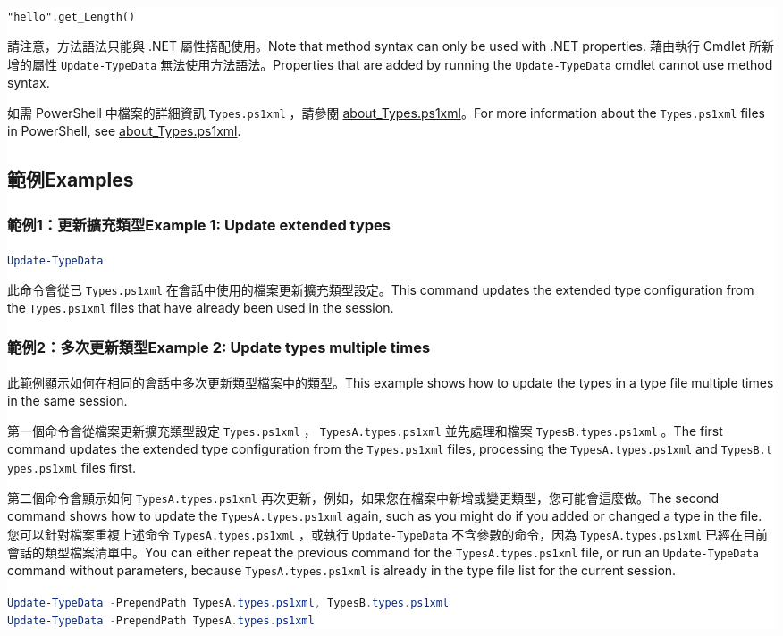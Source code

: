 `"hello".get_Length()`

<span data-ttu-id="afd30-125">請注意，方法語法只能與 .NET 屬性搭配使用。</span><span class="sxs-lookup"><span data-stu-id="afd30-125">Note that method syntax can only be used with .NET properties.</span></span> <span data-ttu-id="afd30-126">藉由執行 Cmdlet 所新增的屬性 `Update-TypeData` 無法使用方法語法。</span><span class="sxs-lookup"><span data-stu-id="afd30-126">Properties that are added by running the `Update-TypeData` cmdlet cannot use method syntax.</span></span>

<span data-ttu-id="afd30-127">如需 PowerShell 中檔案的詳細資訊 `Types.ps1xml` ，請參閱 [about_Types.ps1xml](../Microsoft.PowerShell.Core/About/about_Types.ps1xml.md)。</span><span class="sxs-lookup"><span data-stu-id="afd30-127">For more information about the `Types.ps1xml` files in PowerShell, see [about_Types.ps1xml](../Microsoft.PowerShell.Core/About/about_Types.ps1xml.md).</span></span>

## <span data-ttu-id="afd30-128">範例</span><span class="sxs-lookup"><span data-stu-id="afd30-128">Examples</span></span>

### <span data-ttu-id="afd30-129">範例1：更新擴充類型</span><span class="sxs-lookup"><span data-stu-id="afd30-129">Example 1: Update extended types</span></span>

```powershell
Update-TypeData
```

<span data-ttu-id="afd30-130">此命令會從已 `Types.ps1xml` 在會話中使用的檔案更新擴充類型設定。</span><span class="sxs-lookup"><span data-stu-id="afd30-130">This command updates the extended type configuration from the `Types.ps1xml` files that have already been used in the session.</span></span>

### <span data-ttu-id="afd30-131">範例2：多次更新類型</span><span class="sxs-lookup"><span data-stu-id="afd30-131">Example 2: Update types multiple times</span></span>

<span data-ttu-id="afd30-132">此範例顯示如何在相同的會話中多次更新類型檔案中的類型。</span><span class="sxs-lookup"><span data-stu-id="afd30-132">This example shows how to update the types in a type file multiple times in the same session.</span></span>

<span data-ttu-id="afd30-133">第一個命令會從檔案更新擴充類型設定 `Types.ps1xml` ， `TypesA.types.ps1xml` 並先處理和檔案 `TypesB.types.ps1xml` 。</span><span class="sxs-lookup"><span data-stu-id="afd30-133">The first command updates the extended type configuration from the `Types.ps1xml` files, processing the `TypesA.types.ps1xml` and `TypesB.types.ps1xml` files first.</span></span>

<span data-ttu-id="afd30-134">第二個命令會顯示如何 `TypesA.types.ps1xml` 再次更新，例如，如果您在檔案中新增或變更類型，您可能會這麼做。</span><span class="sxs-lookup"><span data-stu-id="afd30-134">The second command shows how to update the `TypesA.types.ps1xml` again, such as you might do if you added or changed a type in the file.</span></span> <span data-ttu-id="afd30-135">您可以針對檔案重複上述命令 `TypesA.types.ps1xml` ，或執行 `Update-TypeData` 不含參數的命令，因為 `TypesA.types.ps1xml` 已經在目前會話的類型檔案清單中。</span><span class="sxs-lookup"><span data-stu-id="afd30-135">You can either repeat the previous command for the `TypesA.types.ps1xml` file, or run an `Update-TypeData` command without parameters, because `TypesA.types.ps1xml` is already in the type file list for the current session.</span></span>

```powershell
Update-TypeData -PrependPath TypesA.types.ps1xml, TypesB.types.ps1xml
Update-TypeData -PrependPath TypesA.types.ps1xml
```
